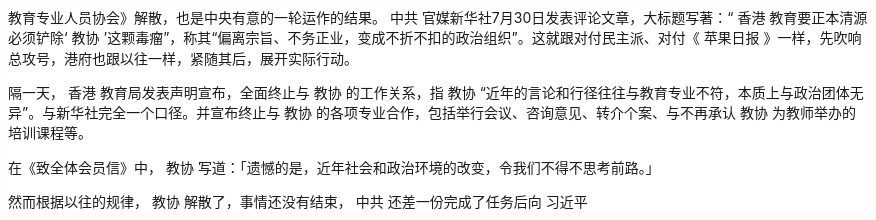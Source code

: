   教育专业人员协会》解散，也是中央有意的一轮运作的结果。
  <ok href="/term/1059">
   中共
  </ok>
  官媒新华社7月30日发表评论文章，大标题写著：“
  <ok href="/term/1043">
   香港
  </ok>
  教育要正本清源必须铲除‘
  <ok href="/term/32188">
   教协
  </ok>
  ’这颗毒瘤”，称其“偏离宗旨、不务正业，变成不折不扣的政治组织”。这就跟对付民主派、对付《
  <ok href="/term/12511">
   苹果日报
  </ok>
  》一样，先吹响总攻号，港府也跟以往一样，紧随其后，展开实际行动。
 </p>
 <div class="AD_Embed__Wrap-sc-1xslmin-0 igMuqX module desktop">
  <div>
  </div>
 </div>
 <p>
  隔一天，
  <ok href="/term/1043">
   香港
  </ok>
  教育局发表声明宣布，全面终止与
  <ok href="/term/32188">
   教协
  </ok>
  的工作关系，指
  <ok href="/term/32188">
   教协
  </ok>
  “近年的言论和行径往往与教育专业不符，本质上与政治团体无异”。与新华社完全一个口径。并宣布终止与
  <ok href="/term/32188">
   教协
  </ok>
  的各项专业合作，包括举行会议、咨询意见、转介个案、与不再承认
  <ok href="/term/32188">
   教协
  </ok>
  为教师举办的培训课程等。
 </p>
 <p>
  在《致全体会员信》中，
  <ok href="/term/32188">
   教协
  </ok>
  写道：「遗憾的是，近年社会和政治环境的改变，令我们不得不思考前路。」
 </p>
 <p>
  然而根据以往的规律，
  <ok href="/term/32188">
   教协
  </ok>
  解散了，事情还没有结束，
  <ok href="/term/1059">
   中共
  </ok>
  还差一份完成了任务后向
  <ok href="/term/1063">
   习近平
